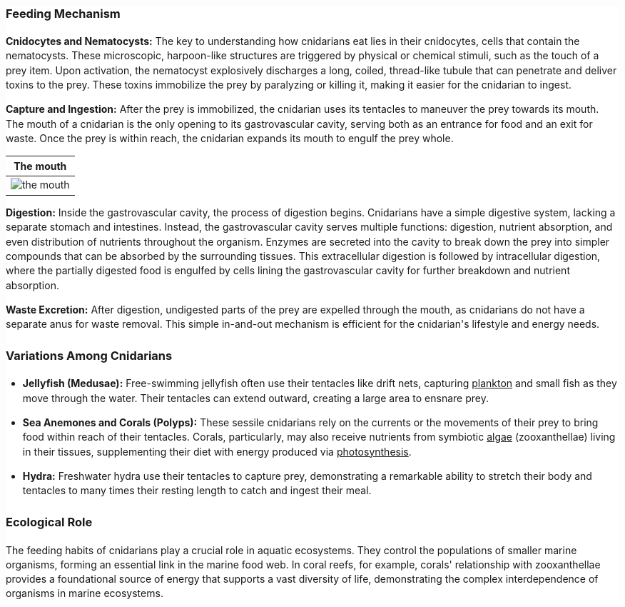 ### Feeding Mechanism

**Cnidocytes and Nematocysts:** The key to understanding how cnidarians eat lies in their cnidocytes, cells that contain the nematocysts. These microscopic, harpoon-like structures are triggered by physical or chemical stimuli, such as the touch of a prey item. Upon activation, the nematocyst explosively discharges a long, coiled, thread-like tubule that can penetrate and deliver toxins to the prey. These toxins immobilize the prey by paralyzing or killing it, making it easier for the cnidarian to ingest.

**Capture and Ingestion:** After the prey is immobilized, the cnidarian uses its tentacles to maneuver the prey towards its mouth. The mouth of a cnidarian is the only opening to its gastrovascular cavity, serving both as an entrance for food and an exit for waste. Once the prey is within reach, the cnidarian expands its mouth to engulf the prey whole. 

|The mouth|
|---|
|![the mouth](/news/exploring-cnidarians-form-function-fascination-aquatic-world/mouth.png)

**Digestion:** Inside the gastrovascular cavity, the process of digestion begins. Cnidarians have a simple digestive system, lacking a separate stomach and intestines. Instead, the gastrovascular cavity serves multiple functions: digestion, nutrient absorption, and even distribution of nutrients throughout the organism. Enzymes are secreted into the cavity to break down the prey into simpler compounds that can be absorbed by the surrounding tissues. This extracellular digestion is followed by intracellular digestion, where the partially digested food is engulfed by cells lining the gastrovascular cavity for further breakdown and nutrient absorption.

**Waste Excretion:** After digestion, undigested parts of the prey are expelled through the mouth, as cnidarians do not have a separate anus for waste removal. This simple in-and-out mechanism is efficient for the cnidarian's lifestyle and energy needs.

### Variations Among Cnidarians

- **Jellyfish (Medusae):** Free-swimming jellyfish often use their tentacles like drift nets, capturing [plankton](https://en.wikipedia.org/wiki/Plankton) and small fish as they move through the water. Their tentacles can extend outward, creating a large area to ensnare prey.

- **Sea Anemones and Corals (Polyps):** These sessile cnidarians rely on the currents or the movements of their prey to bring food within reach of their tentacles. Corals, particularly, may also receive nutrients from symbiotic [algae](https://en.wikipedia.org/wiki/Algae) (zooxanthellae) living in their tissues, supplementing their diet with energy produced via [photosynthesis](https://en.wikipedia.org/wiki/Photosynthesis).

- **Hydra:** Freshwater hydra use their tentacles to capture prey, demonstrating a remarkable ability to stretch their body and tentacles to many times their resting length to catch and ingest their meal.

### Ecological Role

The feeding habits of cnidarians play a crucial role in aquatic ecosystems. They control the populations of smaller marine organisms, forming an essential link in the marine food web. In coral reefs, for example, corals' relationship with zooxanthellae provides a foundational source of energy that supports a vast diversity of life, demonstrating the complex interdependence of organisms in marine ecosystems.
